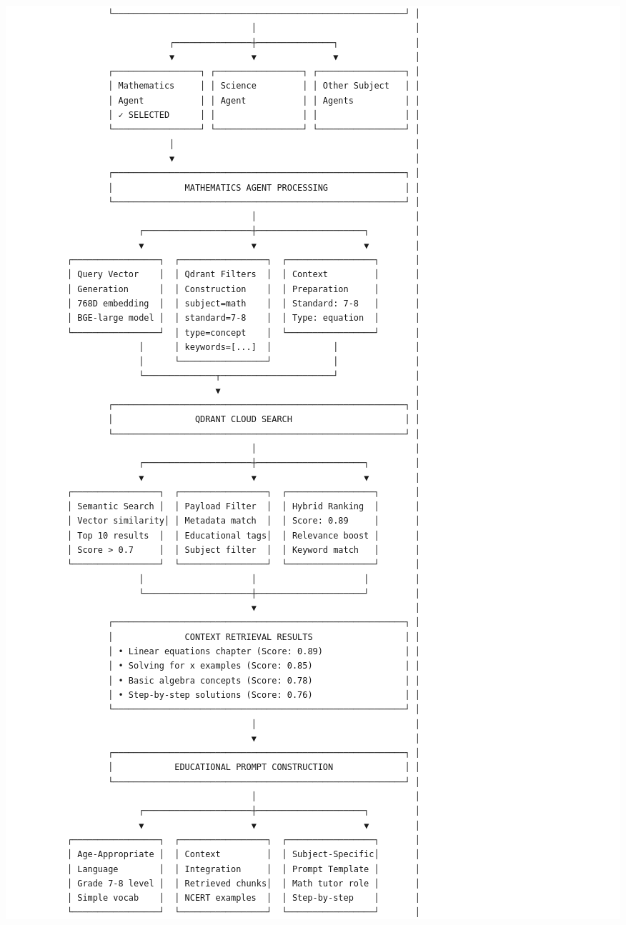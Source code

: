 ```
                    └─────────────────────────────────────────────────────────┘ │
                                                │                               │
                                ┌───────────────┼───────────────┐               │
                                ▼               ▼               ▼               │
                    ┌─────────────────┐ ┌─────────────────┐ ┌─────────────────┐ │
                    │ Mathematics     │ │ Science         │ │ Other Subject   │ │
                    │ Agent           │ │ Agent           │ │ Agents          │ │
                    │ ✓ SELECTED      │ │                 │ │                 │ │
                    └─────────────────┘ └─────────────────┘ └─────────────────┘ │
                                │                                               │
                                ▼                                               │
                    ┌─────────────────────────────────────────────────────────┐ │
                    │              MATHEMATICS AGENT PROCESSING               │ │
                    └─────────────────────────────────────────────────────────┘ │
                                                │                               │
                          ┌─────────────────────┼─────────────────────┐         │
                          ▼                     ▼                     ▼         │
            ┌─────────────────┐  ┌─────────────────┐  ┌─────────────────┐       │
            │ Query Vector    │  │ Qdrant Filters  │  │ Context         │       │
            │ Generation      │  │ Construction    │  │ Preparation     │       │
            │ 768D embedding  │  │ subject=math    │  │ Standard: 7-8   │       │
            │ BGE-large model │  │ standard=7-8    │  │ Type: equation  │       │
            └─────────────────┘  │ type=concept    │  └─────────────────┘       │
                          │      │ keywords=[...]  │            │               │
                          │      └─────────────────┘            │               │
                          └──────────────┬──────────────────────┘               │
                                         ▼                                      │
                    ┌─────────────────────────────────────────────────────────┐ │
                    │                QDRANT CLOUD SEARCH                      │ │
                    └─────────────────────────────────────────────────────────┘ │
                                                │                               │
                          ┌─────────────────────┼─────────────────────┐         │
                          ▼                     ▼                     ▼         │
            ┌─────────────────┐  ┌─────────────────┐  ┌─────────────────┐       │
            │ Semantic Search │  │ Payload Filter  │  │ Hybrid Ranking  │       │
            │ Vector similarity│ │ Metadata match  │  │ Score: 0.89     │       │
            │ Top 10 results  │  │ Educational tags│  │ Relevance boost │       │
            │ Score > 0.7     │  │ Subject filter  │  │ Keyword match   │       │
            └─────────────────┘  └─────────────────┘  └─────────────────┘       │
                          │                     │                     │         │
                          └─────────────────────┼─────────────────────┘         │
                                                ▼                               │
                    ┌─────────────────────────────────────────────────────────┐ │
                    │              CONTEXT RETRIEVAL RESULTS                  │ │
                    │ • Linear equations chapter (Score: 0.89)                │ │
                    │ • Solving for x examples (Score: 0.85)                  │ │
                    │ • Basic algebra concepts (Score: 0.78)                  │ │
                    │ • Step-by-step solutions (Score: 0.76)                  │ │
                    └─────────────────────────────────────────────────────────┘ │
                                                │                               │
                                                ▼                               │
                    ┌─────────────────────────────────────────────────────────┐ │
                    │            EDUCATIONAL PROMPT CONSTRUCTION              │ │
                    └─────────────────────────────────────────────────────────┘ │
                                                │                               │
                          ┌─────────────────────┼─────────────────────┐         │
                          ▼                     ▼                     ▼         │
            ┌─────────────────┐  ┌─────────────────┐  ┌─────────────────┐       │
            │ Age-Appropriate │  │ Context         │  │ Subject-Specific│       │
            │ Language        │  │ Integration     │  │ Prompt Template │       │
            │ Grade 7-8 level │  │ Retrieved chunks│  │ Math tutor role │       │
            │ Simple vocab    │  │ NCERT examples  │  │ Step-by-step    │       │
            └─────────────────┘  └─────────────────┘  └─────────────────┘       │
```